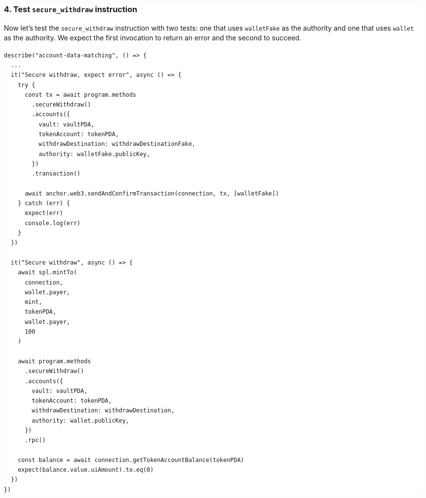 ### 4. Test `secure_withdraw` instruction

Now let’s test the `secure_withdraw` instruction with two tests: one that uses `walletFake` as the authority and one that uses `wallet` as the authority. We expect the first invocation to return an error and the second to succeed.

```tsx
describe("account-data-matching", () => {
  ...
  it("Secure withdraw, expect error", async () => {
    try {
      const tx = await program.methods
        .secureWithdraw()
        .accounts({
          vault: vaultPDA,
          tokenAccount: tokenPDA,
          withdrawDestination: withdrawDestinationFake,
          authority: walletFake.publicKey,
        })
        .transaction()

      await anchor.web3.sendAndConfirmTransaction(connection, tx, [walletFake])
    } catch (err) {
      expect(err)
      console.log(err)
    }
  })

  it("Secure withdraw", async () => {
    await spl.mintTo(
      connection,
      wallet.payer,
      mint,
      tokenPDA,
      wallet.payer,
      100
    )

    await program.methods
      .secureWithdraw()
      .accounts({
        vault: vaultPDA,
        tokenAccount: tokenPDA,
        withdrawDestination: withdrawDestination,
        authority: wallet.publicKey,
      })
      .rpc()

    const balance = await connection.getTokenAccountBalance(tokenPDA)
    expect(balance.value.uiAmount).to.eq(0)
  })
})
```
